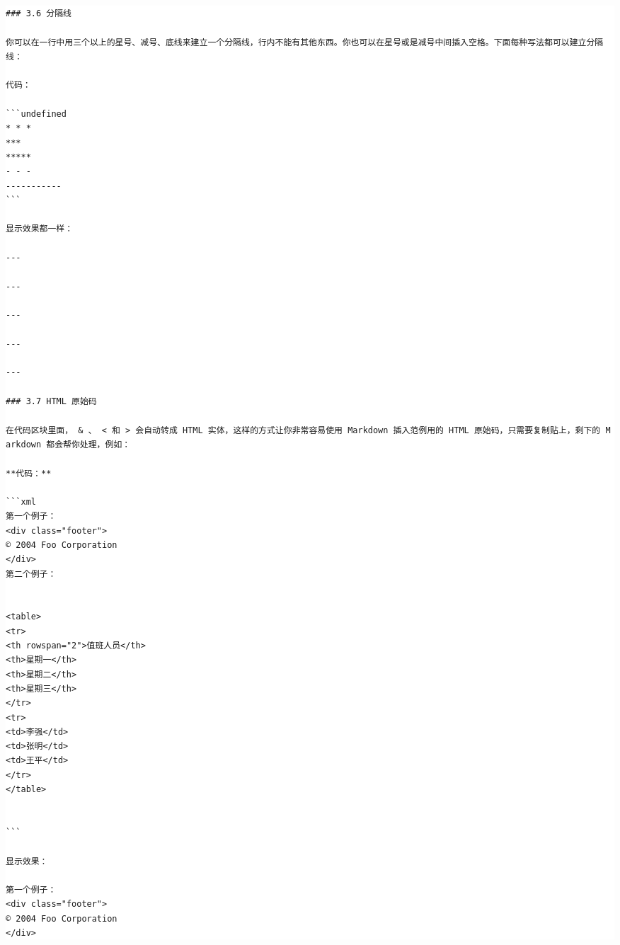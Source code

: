 ````
### 3.6 分隔线

你可以在一行中用三个以上的星号、减号、底线来建立一个分隔线，行内不能有其他东西。你也可以在星号或是减号中间插入空格。下面每种写法都可以建立分隔线：

代码：

```undefined
* * *
***
*****
- - -
-----------
```

显示效果都一样：

---

---

---

---

---

### 3.7 HTML 原始码

在代码区块里面， & 、 < 和 > 会自动转成 HTML 实体，这样的方式让你非常容易使用 Markdown 插入范例用的 HTML 原始码，只需要复制贴上，剩下的 Markdown 都会帮你处理，例如：

**代码：**

```xml
第一个例子：
<div class="footer">
© 2004 Foo Corporation
</div>
第二个例子：


<table>
<tr>
<th rowspan="2">值班人员</th>
<th>星期一</th>
<th>星期二</th>
<th>星期三</th>
</tr>
<tr>
<td>李强</td>
<td>张明</td>
<td>王平</td>
</tr>
</table>


```

显示效果：

第一个例子：  
<div class="footer">  
© 2004 Foo Corporation  
</div>
````